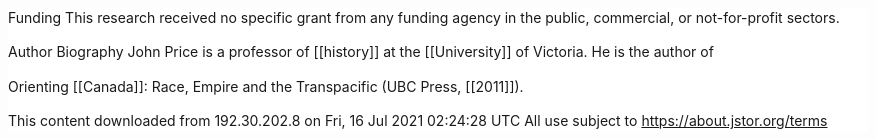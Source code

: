 Funding
This research received no specific grant from any funding agency in the public,
commercial, or not-for-profit sectors.

Author Biography
John Price is a professor of [[history]] at the [[University]] of Victoria. He is the author of

Orienting [[Canada]]: Race, Empire and the Transpacific (UBC Press, [[2011]]).

This content downloaded from
192.30.202.8 on Fri, 16 Jul 2021 02:24:28 UTC
All use subject to https://about.jstor.org/terms
